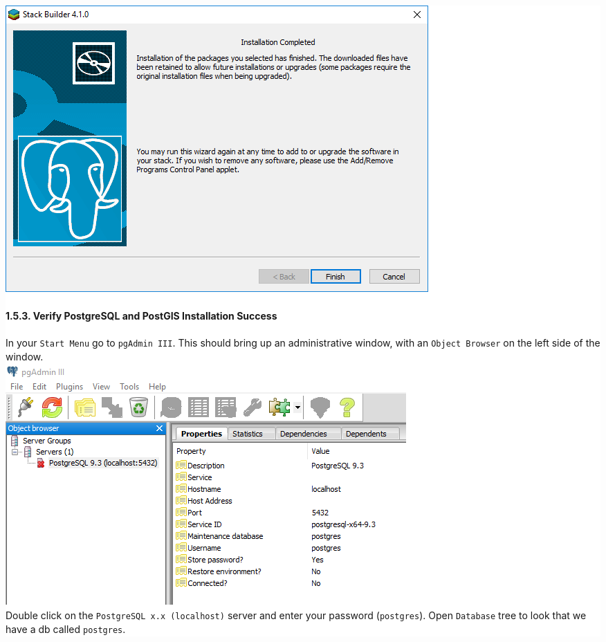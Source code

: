![](./img/instalacion_postgre_22.PNG)  

#### 1.5.3. Verify PostgreSQL and PostGIS Installation Success
In your `Start Menu` go to `pgAdmin III`. This should bring up an administrative window, with an `Object Browser` on the left side of the window.  
![](./img/verificacion_postgre_1.PNG)  
Double click on the `PostgreSQL x.x (localhost)` server and enter your password (`postgres`).
Open `Database` tree to look that we have a db called `postgres`.  